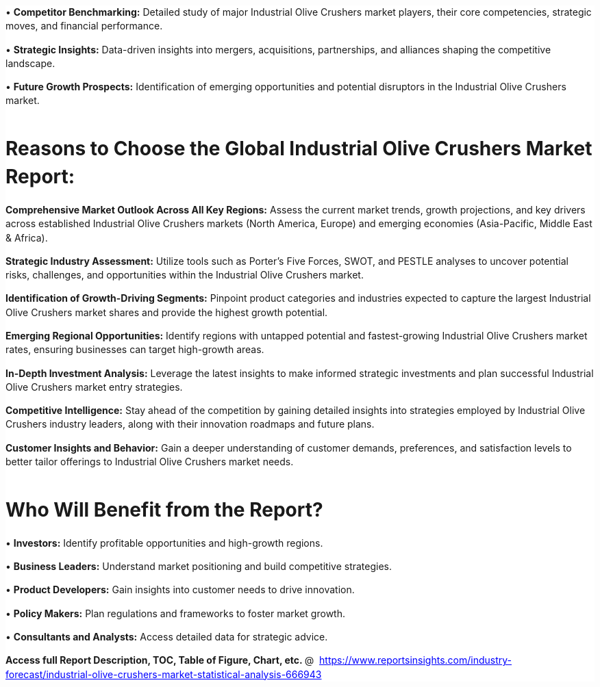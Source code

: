 • <strong>Competitor Benchmarking:</strong> Detailed study of major Industrial Olive Crushers market players, their core competencies, strategic moves, and financial performance.

• <strong>Strategic Insights:</strong> Data-driven insights into mergers, acquisitions, partnerships, and alliances shaping the competitive landscape.

• <strong>Future Growth Prospects:</strong> Identification of emerging opportunities and potential disruptors in the Industrial Olive Crushers market.

# <strong>Reasons to Choose the Global Industrial Olive Crushers Market Report:</strong>

<strong>Comprehensive Market Outlook Across All Key Regions:</strong>
Assess the current market trends, growth projections, and key drivers across established Industrial Olive Crushers markets (North America, Europe) and emerging economies (Asia-Pacific, Middle East & Africa).

<strong>Strategic Industry Assessment:</strong>
Utilize tools such as Porter’s Five Forces, SWOT, and PESTLE analyses to uncover potential risks, challenges, and opportunities within the Industrial Olive Crushers market.

<strong>Identification of Growth-Driving Segments:</strong>
Pinpoint product categories and industries expected to capture the largest Industrial Olive Crushers market shares and provide the highest growth potential.

<strong>Emerging Regional Opportunities:</strong>
Identify regions with untapped potential and fastest-growing Industrial Olive Crushers market rates, ensuring businesses can target high-growth areas.

<strong>In-Depth Investment Analysis:</strong>
Leverage the latest insights to make informed strategic investments and plan successful Industrial Olive Crushers market entry strategies.

<strong>Competitive Intelligence:</strong>
Stay ahead of the competition by gaining detailed insights into strategies employed by Industrial Olive Crushers industry leaders, along with their innovation roadmaps and future plans.

<strong>Customer Insights and Behavior:</strong>
Gain a deeper understanding of customer demands, preferences, and satisfaction levels to better tailor offerings to Industrial Olive Crushers market needs.

# <strong>Who Will Benefit from the Report?</strong>

• <strong>Investors:</strong> Identify profitable opportunities and high-growth regions.

• <strong>Business Leaders:</strong> Understand market positioning and build competitive strategies.

• <strong>Product Developers:</strong> Gain insights into customer needs to drive innovation.

• <strong>Policy Makers:</strong> Plan regulations and frameworks to foster market growth.

• <strong>Consultants and Analysts:</strong> Access detailed data for strategic advice.
</ul>
<strong>Access full Report Description, TOC, Table of Figure, Chart, etc. </strong>@  <a href=https://www.reportsinsights.com/industry-forecast/industrial-olive-crushers-market-statistical-analysis-666943 style=color:#0000ff;>https://www.reportsinsights.com/industry-forecast/industrial-olive-crushers-market-statistical-analysis-666943</a></font>
